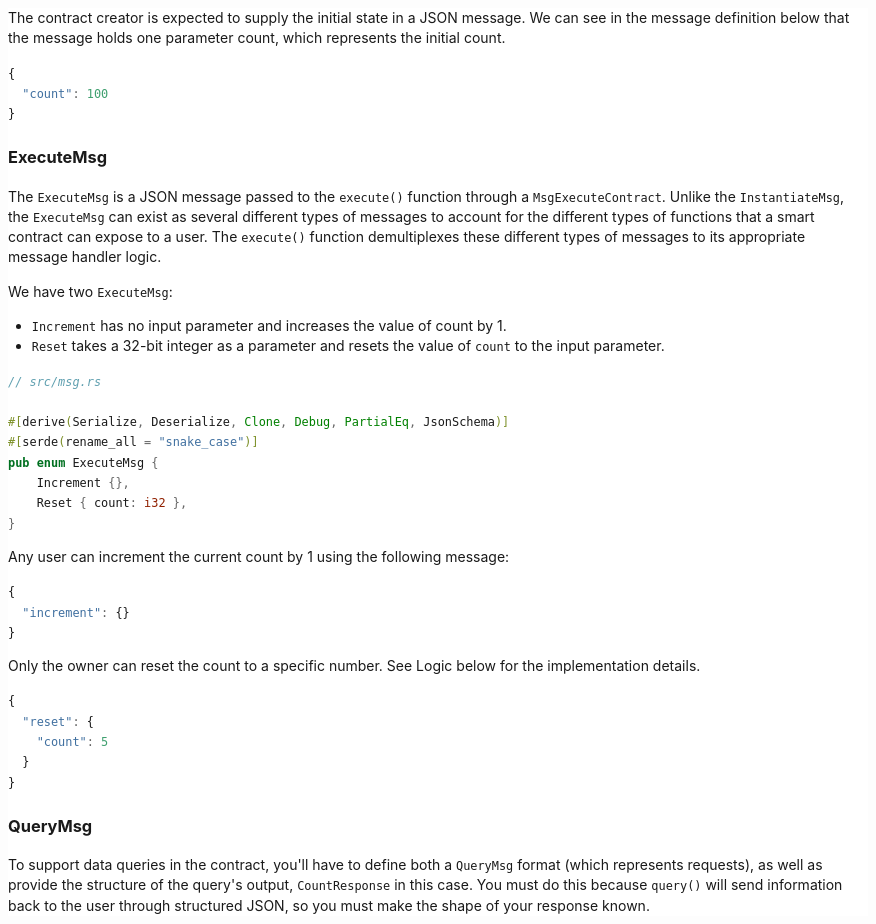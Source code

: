 The contract creator is expected to supply the initial state in a JSON message. We can see in the message definition below that the message holds one parameter count, which represents the initial count.

```js
{
  "count": 100
}
```

### ExecuteMsg

The `ExecuteMsg` is a JSON message passed to the `execute()` function through a `MsgExecuteContract`. Unlike the `InstantiateMsg`, the `ExecuteMsg` can exist as several different types of messages to account for the different types of functions that a smart contract can expose to a user. The `execute()` function demultiplexes these different types of messages to its appropriate message handler logic.

We have two `ExecuteMsg`:

- `Increment` has no input parameter and increases the value of count by 1.
- `Reset` takes a 32-bit integer as a parameter and resets the value of `count` to the input parameter.

```rust
// src/msg.rs

#[derive(Serialize, Deserialize, Clone, Debug, PartialEq, JsonSchema)]
#[serde(rename_all = "snake_case")]
pub enum ExecuteMsg {
    Increment {},
    Reset { count: i32 },
}
```

Any user can increment the current count by 1 using the following message:

```js
{
  "increment": {}
}
```

Only the owner can reset the count to a specific number. See Logic below for the implementation details.

```js
{
  "reset": {
    "count": 5
  }
}
```

### QueryMsg

To support data queries in the contract, you'll have to define both a `QueryMsg` format (which represents requests), as well as provide the structure of the query's output, `CountResponse` in this case. You must do this because `query()` will send information back to the user through structured JSON, so you must make the shape of your response known.
